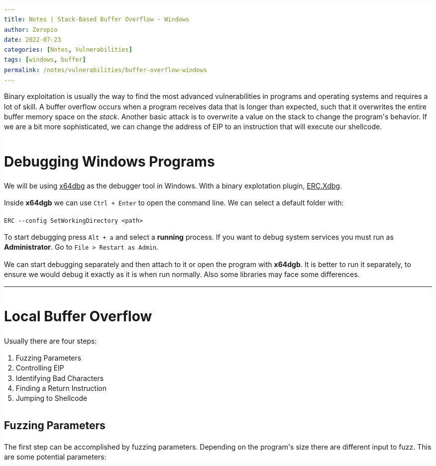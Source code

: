 ```yaml
---
title: Notes | Stack-Based Buffer Overflow - Windows
author: Zeropio
date: 2022-07-23
categories: [Notes, Vulnerabilities]
tags: [windows, buffer]
permalink: /notes/vulnerabilities/buffer-overflow-windows
---
```


Binary exploitation is usually the way to find the most advanced vulnerabilities in programs and operating systems and requires a lot of skill. A buffer overflow occurs when a program receives data that is longer than expected, such that it overwrites the entire buffer memory space on the *stack*. Another basic attack is to overwrite a value on the stack to change the program's behavior. If we are a bit more sophisticated, we can change the address of EIP to an instruction that will execute our shellcode. 

# Debugging Windows Programs

We will be using [x64dbg](https://github.com/x64dbg/x64dbg) as the debugger tool in Windows. With a binary explotation plugin, [ERC.Xdbg](https://github.com/Andy53/ERC.Xdbg). 

Inside **x64dgb** we can use `Ctrl + Enter` to open the command line. We can select a default folder with:
```
ERC --config SetWorkingDirectory <path>
```

To start debugging press `Alt + a` and select a **running** process. If you want to debug system services you must run as **Administrator**. Go to `File > Restart as Admin`.

We can start debugging separately and then attach to it or open the program with **x64dgb**. It is better to run it separately, to ensure we would debug it exactly as it is when run normally. Also some libraries may face some differences.

---

# Local Buffer Overflow

Usually there are four steps:
1. Fuzzing Parameters
2. Controlling EIP
3. Identifying Bad Characters
4. Finding a Return Instruction
5. Jumping to Shellcode


## Fuzzing Parameters

The first step can be accomplished by fuzzing parameters. Depending on the program's size there are different input to fuzz. This are some potential parameters:
